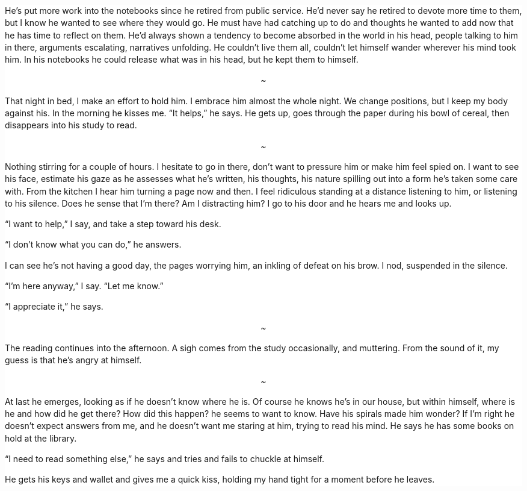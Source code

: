 He’s put more work into the notebooks since he retired from public service. He’d never say he retired to devote more time to them, but I know he wanted to see where they would go. He must have had catching up to do and thoughts he wanted to add now that he has time to reflect on them. He’d always shown a tendency to become absorbed in the world in his head, people talking to him in there, arguments escalating, narratives unfolding. He couldn’t live them all, couldn’t let himself wander wherever his mind took him. In his notebooks he could release what was in his head, but he kept them to himself.

<p style="text-align: center;">
  ~
</p>

That night in bed, I make an effort to hold him. I embrace him almost the whole night. We change positions, but I keep my body against his. In the morning he kisses me. “It helps,” he says. He gets up, goes through the paper during his bowl of cereal, then disappears into his study to read.

<p style="text-align: center;">
  ~
</p>

Nothing stirring for a couple of hours. I hesitate to go in there, don’t want to pressure him or make him feel spied on. I want to see his face, estimate his gaze as he assesses what he’s written, his thoughts, his nature spilling out into a form he’s taken some care with. From the kitchen I hear him turning a page now and then. I feel ridiculous standing at a distance listening to him, or listening to his silence. Does he sense that I’m there? Am I distracting him? I go to his door and he hears me and looks up.

“I want to help,” I say, and take a step toward his desk.

“I don’t know what you can do,” he answers.

I can see he’s not having a good day, the pages worrying him, an inkling of defeat on his brow. I nod, suspended in the silence.

“I’m here anyway,” I say. “Let me know.”

“I appreciate it,” he says.

<p style="text-align: center;">
  ~
</p>

The reading continues into the afternoon. A sigh comes from the study occasionally, and muttering. From the sound of it, my guess is that he’s angry at himself.

<p style="text-align: center;">
  ~
</p>

At last he emerges, looking as if he doesn’t know where he is. Of course he knows he’s in our house, but within himself, where is he and how did he get there? How did this happen? he seems to want to know. Have his spirals made him wonder? If I’m right he doesn’t expect answers from me, and he doesn’t want me staring at him, trying to read his mind. He says he has some books on hold at the library.

“I need to read something else,” he says and tries and fails to chuckle at himself.

He gets his keys and wallet and gives me a quick kiss, holding my hand tight for a moment before he leaves.
